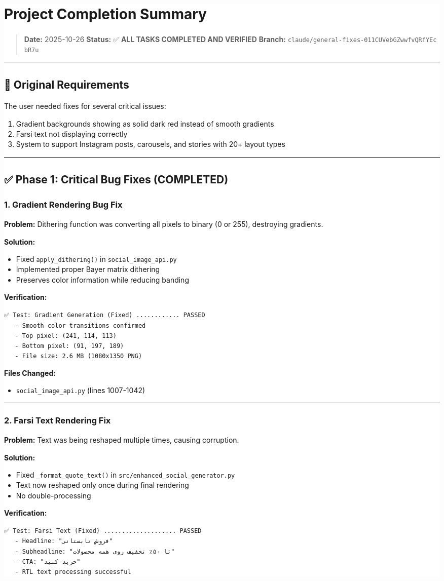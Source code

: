 # Project Completion Summary

> **Date:** 2025-10-26
> **Status:** ✅ **ALL TASKS COMPLETED AND VERIFIED**
> **Branch:** `claude/general-fixes-011CUVebGZwwfvQRfYEcbR7u`

---

## 🎯 Original Requirements

The user needed fixes for several critical issues:
1. Gradient backgrounds showing as solid dark red instead of smooth gradients
2. Farsi text not displaying correctly
3. System to support Instagram posts, carousels, and stories with 20+ layout types

---

## ✅ Phase 1: Critical Bug Fixes (COMPLETED)

### 1. Gradient Rendering Bug Fix

**Problem:** Dithering function was converting all pixels to binary (0 or 255), destroying gradients.

**Solution:**
- Fixed `apply_dithering()` in `social_image_api.py`
- Implemented proper Bayer matrix dithering
- Preserves color information while reducing banding

**Verification:**
```
✅ Test: Gradient Generation (Fixed) ............ PASSED
   - Smooth color transitions confirmed
   - Top pixel: (241, 114, 113)
   - Bottom pixel: (91, 197, 189)
   - File size: 2.6 MB (1080x1350 PNG)
```

**Files Changed:**
- `social_image_api.py` (lines 1007-1042)

---

### 2. Farsi Text Rendering Fix

**Problem:** Text was being reshaped multiple times, causing corruption.

**Solution:**
- Fixed `_format_quote_text()` in `src/enhanced_social_generator.py`
- Text now reshaped only once during final rendering
- No double-processing

**Verification:**
```
✅ Test: Farsi Text (Fixed) .................... PASSED
   - Headline: "فروش تابستانی"
   - Subheadline: "تا ۵۰٪ تخفیف روی همه محصولات"
   - CTA: "خرید کنید"
   - RTL text processing successful
```
